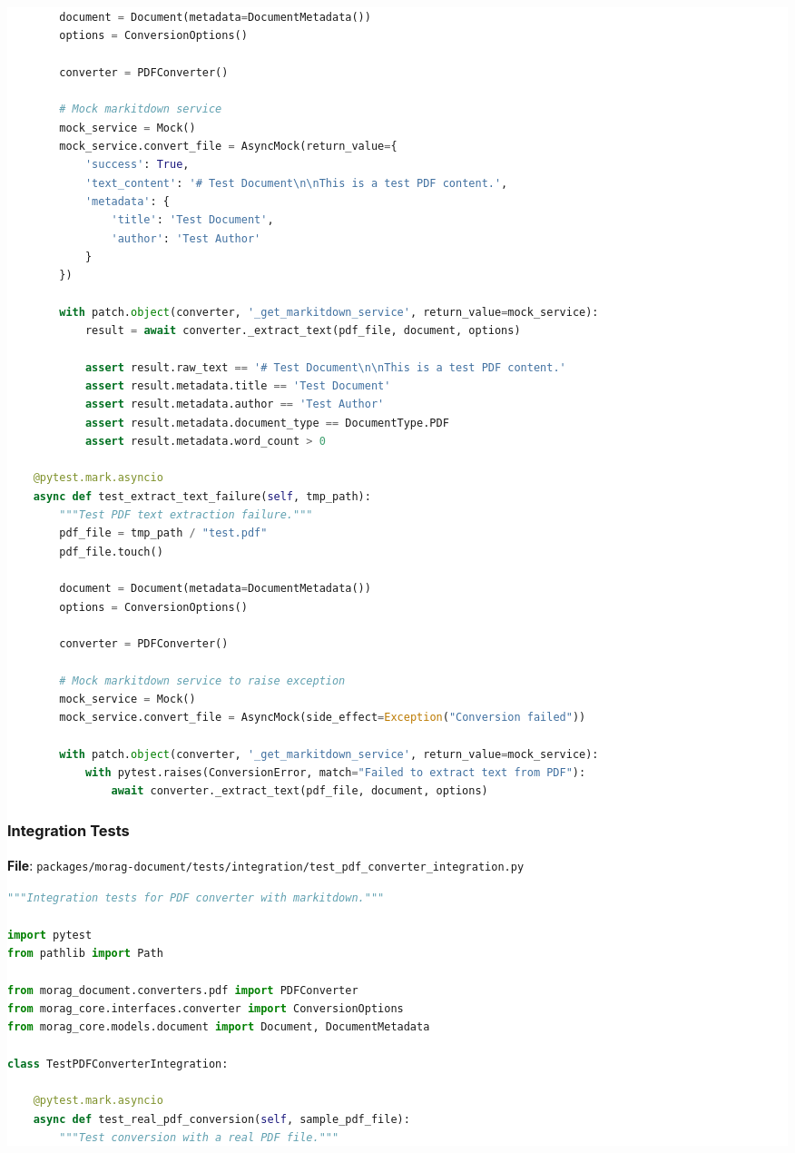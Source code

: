 ```python
        document = Document(metadata=DocumentMetadata())
        options = ConversionOptions()
        
        converter = PDFConverter()
        
        # Mock markitdown service
        mock_service = Mock()
        mock_service.convert_file = AsyncMock(return_value={
            'success': True,
            'text_content': '# Test Document\n\nThis is a test PDF content.',
            'metadata': {
                'title': 'Test Document',
                'author': 'Test Author'
            }
        })
        
        with patch.object(converter, '_get_markitdown_service', return_value=mock_service):
            result = await converter._extract_text(pdf_file, document, options)
            
            assert result.raw_text == '# Test Document\n\nThis is a test PDF content.'
            assert result.metadata.title == 'Test Document'
            assert result.metadata.author == 'Test Author'
            assert result.metadata.document_type == DocumentType.PDF
            assert result.metadata.word_count > 0
    
    @pytest.mark.asyncio
    async def test_extract_text_failure(self, tmp_path):
        """Test PDF text extraction failure."""
        pdf_file = tmp_path / "test.pdf"
        pdf_file.touch()
        
        document = Document(metadata=DocumentMetadata())
        options = ConversionOptions()
        
        converter = PDFConverter()
        
        # Mock markitdown service to raise exception
        mock_service = Mock()
        mock_service.convert_file = AsyncMock(side_effect=Exception("Conversion failed"))
        
        with patch.object(converter, '_get_markitdown_service', return_value=mock_service):
            with pytest.raises(ConversionError, match="Failed to extract text from PDF"):
                await converter._extract_text(pdf_file, document, options)
```

### Integration Tests

**File**: `packages/morag-document/tests/integration/test_pdf_converter_integration.py`

```python
"""Integration tests for PDF converter with markitdown."""

import pytest
from pathlib import Path

from morag_document.converters.pdf import PDFConverter
from morag_core.interfaces.converter import ConversionOptions
from morag_core.models.document import Document, DocumentMetadata

class TestPDFConverterIntegration:
    
    @pytest.mark.asyncio
    async def test_real_pdf_conversion(self, sample_pdf_file):
        """Test conversion with a real PDF file."""
```